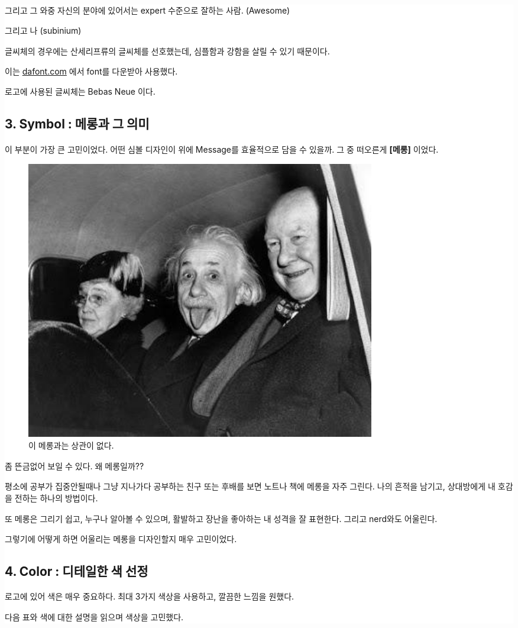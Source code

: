 그리고 그 와중 자신의 분야에 있어서는 expert 수준으로 잘하는 사람. (Awesome)

그리고 나 (subinium)

글씨체의 경우에는 산세리프류의 글씨체를 선호했는데, 심플함과 강함을 살릴 수 있기 때문이다.

이는 [dafont.com](https://www.dafont.com/) 에서 font를 다운받아 사용했다.

로고에 사용된 글씨체는 Bebas Neue 이다.


## 3. Symbol : 메롱과 그 의미

이 부분이 가장 큰 고민이었다. 어떤 심볼 디자인이 위에 Message를 효율적으로 담을 수 있을까.
그 중 떠오른게 **[메롱]** 이었다.


<figure class = "align-center" style = "width : 580px">
  <img src= "/assets/images/einstein.jpeg " width="580" alt>
  <figcaption> 이 메롱과는 상관이 없다. </figcaption>
</figure>

좀 뜬금없어 보일 수 있다. 왜 메롱일까??

평소에 공부가 집중안될때나 그냥 지나가다 공부하는 친구 또는 후배를 보면 노트나 책에 메롱을 자주 그린다. 나의 흔적을 남기고, 상대방에게 내 호감을 전하는 하나의 방법이다.

또 메롱은 그리기 쉽고, 누구나 알아볼 수 있으며, 활발하고 장난을 좋아하는 내 성격을 잘 표현한다. 그리고 nerd와도 어울린다.

그렇기에 어떻게 하면 어울리는 메롱을 디자인할지 매우 고민이었다.

## 4. Color : 디테일한 색 선정

로고에 있어 색은 매우 중요하다. 최대 3가지 색상을 사용하고, 깔끔한 느낌을 원했다.

다음 표와 색에 대한 설명을 읽으며 색상을 고민했다.

<figure class = "align-center" style = "width : 580px">